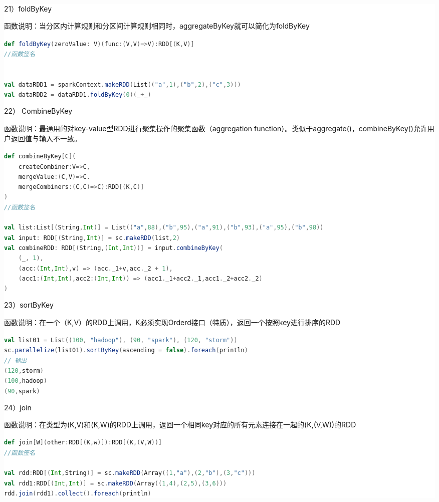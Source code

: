 21）foldByKey

函数说明：当分区内计算规则和分区间计算规则相同时，aggregateByKey就可以简化为foldByKey

```scala
def foldByKey(zeroValue: V)(func:(V,V)=>V):RDD[(K,V)]
//函数签名


val dataRDD1 = sparkContext.makeRDD(List(("a",1),("b",2),("c",3)))
val dataRDD2 = dataRDD1.foldByKey(0)(_+_)
```

22） CombineByKey

函数说明：最通用的对key-value型RDD进行聚集操作的聚集函数（aggregation function）。类似于aggregate()，combineByKey()允许用户返回值与输入不一致。

```scala
def combineByKey[C](
	createCombiner:V=>C,
	mergeValue:(C,V)=>C.
	mergeCombiners:(C,C)=>C):RDD[(K,C)]
)
//函数签名

val list:List[(String,Int)] = List(("a",88),("b",95),("a",91),("b",93),("a",95),("b",98))
val input: RDD[(String,Int)] = sc.makeRDD(list,2)
val combineRDD: RDD[(String,(Int,Int))] = input.combineByKey(
	(_, 1),
    (acc:(Int,Int),v) => (acc._1+v,acc._2 + 1),
    (acc1:(Int,Int),acc2:(Int,Int)) => (acc1._1+acc2._1,acc1._2+acc2._2)
)
```

23）sortByKey

函数说明：在一个（K,V）的RDD上调用，K必须实现Orderd接口（特质），返回一个按照key进行排序的RDD

```scala
val list01 = List((100, "hadoop"), (90, "spark"), (120, "storm"))
sc.parallelize(list01).sortByKey(ascending = false).foreach(println)
// 输出
(120,storm)
(100,hadoop)
(90,spark)
```

24）join

函数说明：在类型为(K,V)和(K,W)的RDD上调用，返回一个相同key对应的所有元素连接在一起的(K,(V,W))的RDD

```scala
def join[W](other:RDD[(K,w)]):RDD[(K,(V,W))]
//函数签名

val rdd:RDD[(Int,String)] = sc.makeRDD(Array((1,"a"),(2,"b"),(3,"c")))
val rdd1:RDD[(Int,Int)] = sc.makeRDD(Array((1,4),(2,5),(3,6)))
rdd.join(rdd1).collect().foreach(println)
```
